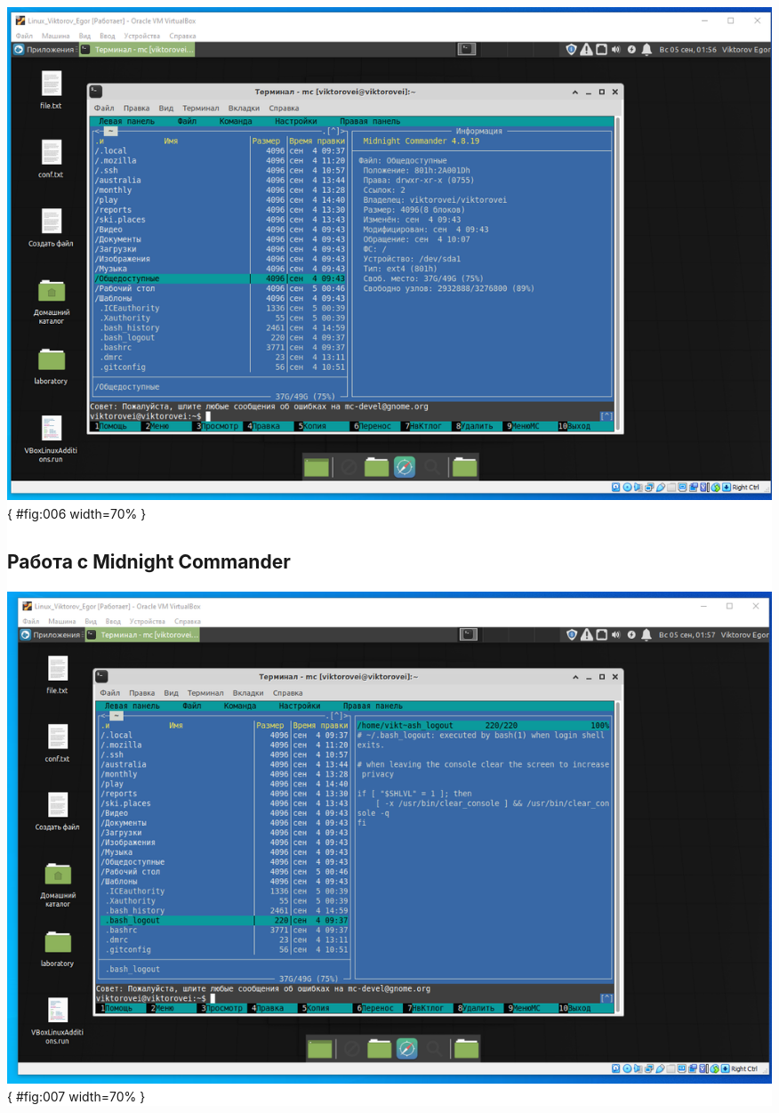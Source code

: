 ![Информация](image/06.png){ #fig:006 width=70% }

## Работа с Midnight Commander

![Быстрый просмотр](image/07.png){ #fig:007 width=70% }
